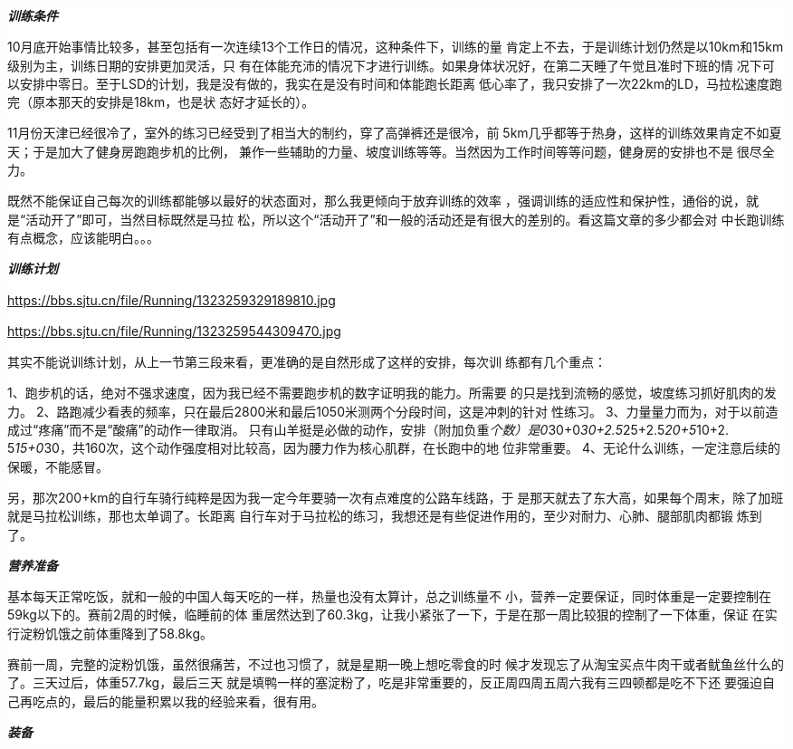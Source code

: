 ***训练条件***

10月底开始事情比较多，甚至包括有一次连续13个工作日的情况，这种条件下，训练的量
肯定上不去，于是训练计划仍然是以10km和15km级别为主，训练日期的安排更加灵活，只
有在体能充沛的情况下才进行训练。如果身体状况好，在第二天睡了午觉且准时下班的情
况下可以安排中零日。至于LSD的计划，我是没有做的，我实在是没有时间和体能跑长距离
低心率了，我只安排了一次22km的LD，马拉松速度跑完（原本那天的安排是18km，也是状
态好才延长的）。

11月份天津已经很冷了，室外的练习已经受到了相当大的制约，穿了高弹裤还是很冷，前
5km几乎都等于热身，这样的训练效果肯定不如夏天；于是加大了健身房跑跑步机的比例，
兼作一些辅助的力量、坡度训练等等。当然因为工作时间等等问题，健身房的安排也不是
很尽全力。

既然不能保证自己每次的训练都能够以最好的状态面对，那么我更倾向于放弃训练的效率
，强调训练的适应性和保护性，通俗的说，就是“活动开了”即可，当然目标既然是马拉
松，所以这个“活动开了”和一般的活动还是有很大的差别的。看这篇文章的多少都会对
中长跑训练有点概念，应该能明白。。。

***训练计划***

https://bbs.sjtu.cn/file/Running/1323259329189810.jpg 

https://bbs.sjtu.cn/file/Running/1323259544309470.jpg 

其实不能说训练计划，从上一节第三段来看，更准确的是自然形成了这样的安排，每次训
练都有几个重点：

1、跑步机的话，绝对不强求速度，因为我已经不需要跑步机的数字证明我的能力。所需要
的只是找到流畅的感觉，坡度练习抓好肌肉的发力。
2、路跑减少看表的频率，只在最后2800米和最后1050米测两个分段时间，这是冲刺的针对
性练习。
3、力量量力而为，对于以前造成过“疼痛”而不是“酸痛”的动作一律取消。
只有山羊挺是必做的动作，安排（附加负重*个数）是0*30+0*30+2.5*25+2.5*20+5*10+2.
5*15+0*30，共160次，这个动作强度相对比较高，因为腰力作为核心肌群，在长跑中的地
位非常重要。
4、无论什么训练，一定注意后续的保暖，不能感冒。

另，那次200+km的自行车骑行纯粹是因为我一定今年要骑一次有点难度的公路车线路，于
是那天就去了东大高，如果每个周末，除了加班就是马拉松训练，那也太单调了。长距离
自行车对于马拉松的练习，我想还是有些促进作用的，至少对耐力、心肺、腿部肌肉都锻
炼到了。

***营养准备***

基本每天正常吃饭，就和一般的中国人每天吃的一样，热量也没有太算计，总之训练量不
小，营养一定要保证，同时体重是一定要控制在59kg以下的。赛前2周的时候，临睡前的体
重居然达到了60.3kg，让我小紧张了一下，于是在那一周比较狠的控制了一下体重，保证
在实行淀粉饥饿之前体重降到了58.8kg。

赛前一周，完整的淀粉饥饿，虽然很痛苦，不过也习惯了，就是星期一晚上想吃零食的时
候才发现忘了从淘宝买点牛肉干或者鱿鱼丝什么的了。三天过后，体重57.7kg，最后三天
就是填鸭一样的塞淀粉了，吃是非常重要的，反正周四周五周六我有三四顿都是吃不下还
要强迫自己再吃点的，最后的能量积累以我的经验来看，很有用。


***装备***
